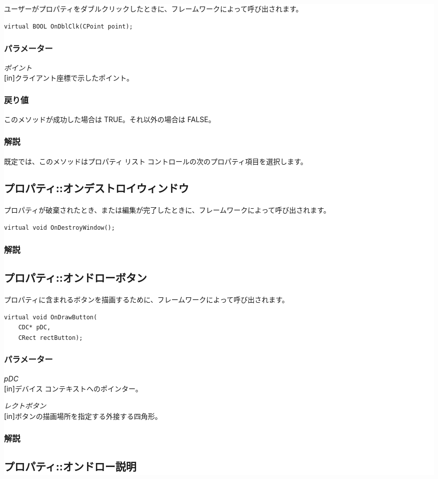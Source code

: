 ユーザーがプロパティをダブルクリックしたときに、フレームワークによって呼び出されます。

```
virtual BOOL OnDblClk(CPoint point);
```

### <a name="parameters"></a>パラメーター

*ポイント*<br/>
[in]クライアント座標で示したポイント。

### <a name="return-value"></a>戻り値

このメソッドが成功した場合は TRUE。それ以外の場合は FALSE。

### <a name="remarks"></a>解説

既定では、このメソッドはプロパティ リスト コントロールの次のプロパティ項目を選択します。

## <a name="cmfcpropertygridpropertyondestroywindow"></a><a name="ondestroywindow"></a>プロパティ::オンデストロイウィンドウ

プロパティが破棄されたとき、または編集が完了したときに、フレームワークによって呼び出されます。

```
virtual void OnDestroyWindow();
```

### <a name="remarks"></a>解説

## <a name="cmfcpropertygridpropertyondrawbutton"></a><a name="ondrawbutton"></a>プロパティ::オンドローボタン

プロパティに含まれるボタンを描画するために、フレームワークによって呼び出されます。

```
virtual void OnDrawButton(
    CDC* pDC,
    CRect rectButton);
```

### <a name="parameters"></a>パラメーター

*pDC*<br/>
[in]デバイス コンテキストへのポインター。

*レクトボタン*<br/>
[in]ボタンの描画場所を指定する外接する四角形。

### <a name="remarks"></a>解説

## <a name="cmfcpropertygridpropertyondrawdescription"></a><a name="ondrawdescription"></a>プロパティ::オンドロー説明
